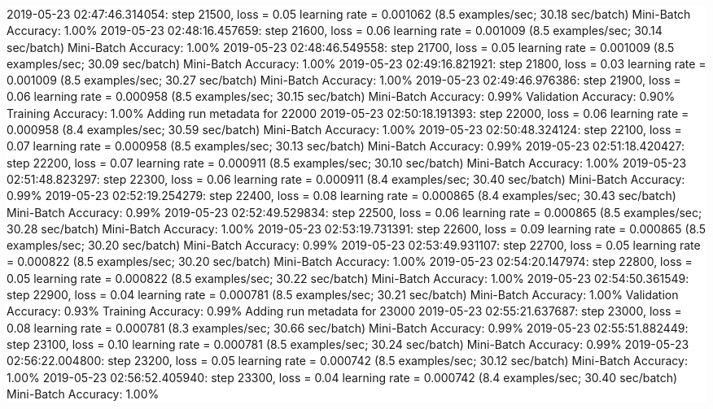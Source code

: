 2019-05-23 02:47:46.314054: step 21500, loss = 0.05  learning rate = 0.001062  (8.5 examples/sec; 30.18 sec/batch)
Mini-Batch Accuracy: 1.00%
2019-05-23 02:48:16.457659: step 21600, loss = 0.06  learning rate = 0.001009  (8.5 examples/sec; 30.14 sec/batch)
Mini-Batch Accuracy: 1.00%
2019-05-23 02:48:46.549558: step 21700, loss = 0.05  learning rate = 0.001009  (8.5 examples/sec; 30.09 sec/batch)
Mini-Batch Accuracy: 1.00%
2019-05-23 02:49:16.821921: step 21800, loss = 0.03  learning rate = 0.001009  (8.5 examples/sec; 30.27 sec/batch)
Mini-Batch Accuracy: 1.00%
2019-05-23 02:49:46.976386: step 21900, loss = 0.06  learning rate = 0.000958  (8.5 examples/sec; 30.15 sec/batch)
Mini-Batch Accuracy: 0.99%
Validation Accuracy: 0.90%
Training Accuracy: 1.00%
Adding run metadata for 22000
2019-05-23 02:50:18.191393: step 22000, loss = 0.06  learning rate = 0.000958  (8.4 examples/sec; 30.59 sec/batch)
Mini-Batch Accuracy: 1.00%
2019-05-23 02:50:48.324124: step 22100, loss = 0.07  learning rate = 0.000958  (8.5 examples/sec; 30.13 sec/batch)
Mini-Batch Accuracy: 0.99%
2019-05-23 02:51:18.420427: step 22200, loss = 0.07  learning rate = 0.000911  (8.5 examples/sec; 30.10 sec/batch)
Mini-Batch Accuracy: 1.00%
2019-05-23 02:51:48.823297: step 22300, loss = 0.06  learning rate = 0.000911  (8.4 examples/sec; 30.40 sec/batch)
Mini-Batch Accuracy: 0.99%
2019-05-23 02:52:19.254279: step 22400, loss = 0.08  learning rate = 0.000865  (8.4 examples/sec; 30.43 sec/batch)
Mini-Batch Accuracy: 0.99%
2019-05-23 02:52:49.529834: step 22500, loss = 0.06  learning rate = 0.000865  (8.5 examples/sec; 30.28 sec/batch)
Mini-Batch Accuracy: 1.00%
2019-05-23 02:53:19.731391: step 22600, loss = 0.09  learning rate = 0.000865  (8.5 examples/sec; 30.20 sec/batch)
Mini-Batch Accuracy: 0.99%
2019-05-23 02:53:49.931107: step 22700, loss = 0.05  learning rate = 0.000822  (8.5 examples/sec; 30.20 sec/batch)
Mini-Batch Accuracy: 1.00%
2019-05-23 02:54:20.147974: step 22800, loss = 0.05  learning rate = 0.000822  (8.5 examples/sec; 30.22 sec/batch)
Mini-Batch Accuracy: 1.00%
2019-05-23 02:54:50.361549: step 22900, loss = 0.04  learning rate = 0.000781  (8.5 examples/sec; 30.21 sec/batch)
Mini-Batch Accuracy: 1.00%
Validation Accuracy: 0.93%
Training Accuracy: 0.99%
Adding run metadata for 23000
2019-05-23 02:55:21.637687: step 23000, loss = 0.08  learning rate = 0.000781  (8.3 examples/sec; 30.66 sec/batch)
Mini-Batch Accuracy: 0.99%
2019-05-23 02:55:51.882449: step 23100, loss = 0.10  learning rate = 0.000781  (8.5 examples/sec; 30.24 sec/batch)
Mini-Batch Accuracy: 0.99%
2019-05-23 02:56:22.004800: step 23200, loss = 0.05  learning rate = 0.000742  (8.5 examples/sec; 30.12 sec/batch)
Mini-Batch Accuracy: 1.00%
2019-05-23 02:56:52.405940: step 23300, loss = 0.04  learning rate = 0.000742  (8.4 examples/sec; 30.40 sec/batch)
Mini-Batch Accuracy: 1.00%